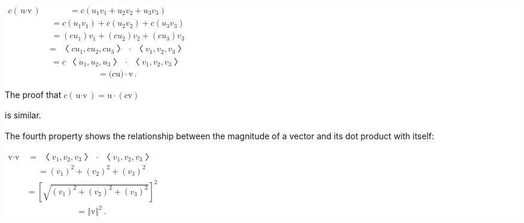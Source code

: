 <math xmlns="http://www.w3.org/1998/Math/MathML"><mtable><mtr><mtd columnalign="right"><mi>c</mi><mrow><mo>(</mo><mrow><mstyle mathvariant="bold" mathsize="normal"><mtext>u</mtext></mstyle><mo>·</mo><mstyle mathvariant="bold" mathsize="normal"><mtext>v</mtext></mstyle></mrow><mo>)</mo></mrow></mtd><mtd columnalign="left"><mo>=</mo><mi>c</mi><mrow><mo>(</mo><mrow><msub><mi>u</mi><mn>1</mn></msub><msub><mi>v</mi><mn>1</mn></msub><mo>+</mo><msub><mi>u</mi><mn>2</mn></msub><msub><mi>v</mi><mn>2</mn></msub><mo>+</mo><msub><mi>u</mi><mn>3</mn></msub><msub><mi>v</mi><mn>3</mn></msub></mrow><mo>)</mo></mrow></mtd></mtr><mtr><mtd /><mtd columnalign="left"><mo>=</mo><mi>c</mi><mrow><mo>(</mo><mrow><msub><mi>u</mi><mn>1</mn></msub><msub><mi>v</mi><mn>1</mn></msub></mrow><mo>)</mo></mrow><mo>+</mo><mi>c</mi><mrow><mo>(</mo><mrow><msub><mi>u</mi><mn>2</mn></msub><msub><mi>v</mi><mn>2</mn></msub></mrow><mo>)</mo></mrow><mo>+</mo><mi>c</mi><mrow><mo>(</mo><mrow><msub><mi>u</mi><mn>3</mn></msub><msub><mi>v</mi><mn>3</mn></msub></mrow><mo>)</mo></mrow></mtd></mtr><mtr><mtd /><mtd columnalign="left"><mo>=</mo><mrow><mo>(</mo><mrow><mi>c</mi><msub><mi>u</mi><mn>1</mn></msub></mrow><mo>)</mo></mrow><msub><mi>v</mi><mn>1</mn></msub><mo>+</mo><mrow><mo>(</mo><mrow><mi>c</mi><msub><mi>u</mi><mn>2</mn></msub></mrow><mo>)</mo></mrow><msub><mi>v</mi><mn>2</mn></msub><mo>+</mo><mrow><mo>(</mo><mrow><mi>c</mi><msub><mi>u</mi><mn>3</mn></msub></mrow><mo>)</mo></mrow><msub><mi>v</mi><mn>3</mn></msub></mtd></mtr><mtr><mtd /><mtd columnalign="left"><mo>=</mo><mrow><mo>〈</mo><mrow><mi>c</mi><msub><mi>u</mi><mn>1</mn></msub><mo>,</mo><mi>c</mi><msub><mi>u</mi><mn>2</mn></msub><mo>,</mo><mi>c</mi><msub><mi>u</mi><mn>3</mn></msub></mrow><mo>〉</mo></mrow><mo>·</mo><mrow><mo>〈</mo><mrow><msub><mi>v</mi><mn>1</mn></msub><mo>,</mo><msub><mi>v</mi><mn>2</mn></msub><mo>,</mo><msub><mi>v</mi><mn>3</mn></msub></mrow><mo>〉</mo></mrow></mtd></mtr><mtr><mtd /><mtd columnalign="left"><mo>=</mo><mi>c</mi><mrow><mo>〈</mo><mrow><msub><mi>u</mi><mn>1</mn></msub><mo>,</mo><msub><mi>u</mi><mn>2</mn></msub><mo>,</mo><msub><mi>u</mi><mn>3</mn></msub></mrow><mo>〉</mo></mrow><mo>·</mo><mrow><mo>〈</mo><mrow><msub><mi>v</mi><mn>1</mn></msub><mo>,</mo><msub><mi>v</mi><mn>2</mn></msub><mo>,</mo><msub><mi>v</mi><mn>3</mn></msub></mrow><mo>〉</mo></mrow></mtd></mtr><mtr><mtd /><mtd columnalign="left"><mo>=</mo><mo stretchy="false">(</mo><mi>c</mi><mstyle mathvariant="bold" mathsize="normal"><mtext>u</mtext></mstyle><mo stretchy="false">)</mo><mo>·</mo><mstyle mathvariant="bold" mathsize="normal"><mtext>v</mtext></mstyle><mo>.</mo></mtd></mtr></mtable></math>
</div>

The proof that <math xmlns="http://www.w3.org/1998/Math/MathML"><mrow><mi>c</mi><mrow><mo>(</mo><mrow><mstyle mathvariant="bold" mathsize="normal"><mtext>u</mtext></mstyle><mo>·</mo><mstyle mathvariant="bold" mathsize="normal"><mtext>v</mtext></mstyle></mrow><mo>)</mo></mrow><mo>=</mo><mstyle mathvariant="bold" mathsize="normal"><mtext>u</mtext></mstyle><mo>·</mo><mrow><mo>(</mo><mrow><mi>c</mi><mstyle mathvariant="bold" mathsize="normal"><mtext>v</mtext></mstyle></mrow><mo>)</mo></mrow></mrow></math>

 is similar.

The fourth property shows the relationship between the magnitude of a vector and its dot product with itself:

<div data-type="equation" class="equation unnumbered" data-label="">
<math xmlns="http://www.w3.org/1998/Math/MathML"><mtable><mtr><mtd columnalign="right"><mstyle mathvariant="bold" mathsize="normal"><mtext>v</mtext></mstyle><mo>·</mo><mstyle mathvariant="bold" mathsize="normal"><mtext>v</mtext></mstyle></mtd><mtd columnalign="left"><mo>=</mo><mrow><mo>〈</mo><mrow><msub><mi>v</mi><mn>1</mn></msub><mo>,</mo><msub><mi>v</mi><mn>2</mn></msub><mo>,</mo><msub><mi>v</mi><mn>3</mn></msub></mrow><mo>〉</mo></mrow><mo>·</mo><mrow><mo>〈</mo><mrow><msub><mi>v</mi><mn>1</mn></msub><mo>,</mo><msub><mi>v</mi><mn>2</mn></msub><mo>,</mo><msub><mi>v</mi><mn>3</mn></msub></mrow><mo>〉</mo></mrow></mtd></mtr><mtr><mtd /><mtd columnalign="left"><mo>=</mo><msup><mrow><mo>(</mo><mrow><msub><mi>v</mi><mn>1</mn></msub></mrow><mo>)</mo></mrow><mn>2</mn></msup><mo>+</mo><msup><mrow><mo>(</mo><mrow><msub><mi>v</mi><mn>2</mn></msub></mrow><mo>)</mo></mrow><mn>2</mn></msup><mo>+</mo><msup><mrow><mo>(</mo><mrow><msub><mi>v</mi><mn>3</mn></msub></mrow><mo>)</mo></mrow><mn>2</mn></msup></mtd></mtr><mtr><mtd /><mtd columnalign="left"><mo>=</mo><msup><mrow><mo>[</mo><mrow><msqrt><mrow><msup><mrow><mrow><mo>(</mo><mrow><msub><mi>v</mi><mn>1</mn></msub></mrow><mo>)</mo></mrow></mrow><mn>2</mn></msup><mo>+</mo><msup><mrow><mrow><mo>(</mo><mrow><msub><mi>v</mi><mn>2</mn></msub></mrow><mo>)</mo></mrow></mrow><mn>2</mn></msup><mo>+</mo><msup><mrow><mrow><mo>(</mo><mrow><msub><mi>v</mi><mn>3</mn></msub></mrow><mo>)</mo></mrow></mrow><mn>2</mn></msup></mrow></msqrt></mrow><mo>]</mo></mrow><mn>2</mn></msup></mtd></mtr><mtr><mtd /><mtd columnalign="left"><mo>=</mo><msup><mrow><mo>‖</mo><mstyle mathvariant="bold" mathsize="normal"><mtext>v</mtext></mstyle><mo>‖</mo></mrow><mn>2</mn></msup><mo>.</mo></mtd></mtr></mtable></math>
</div>
